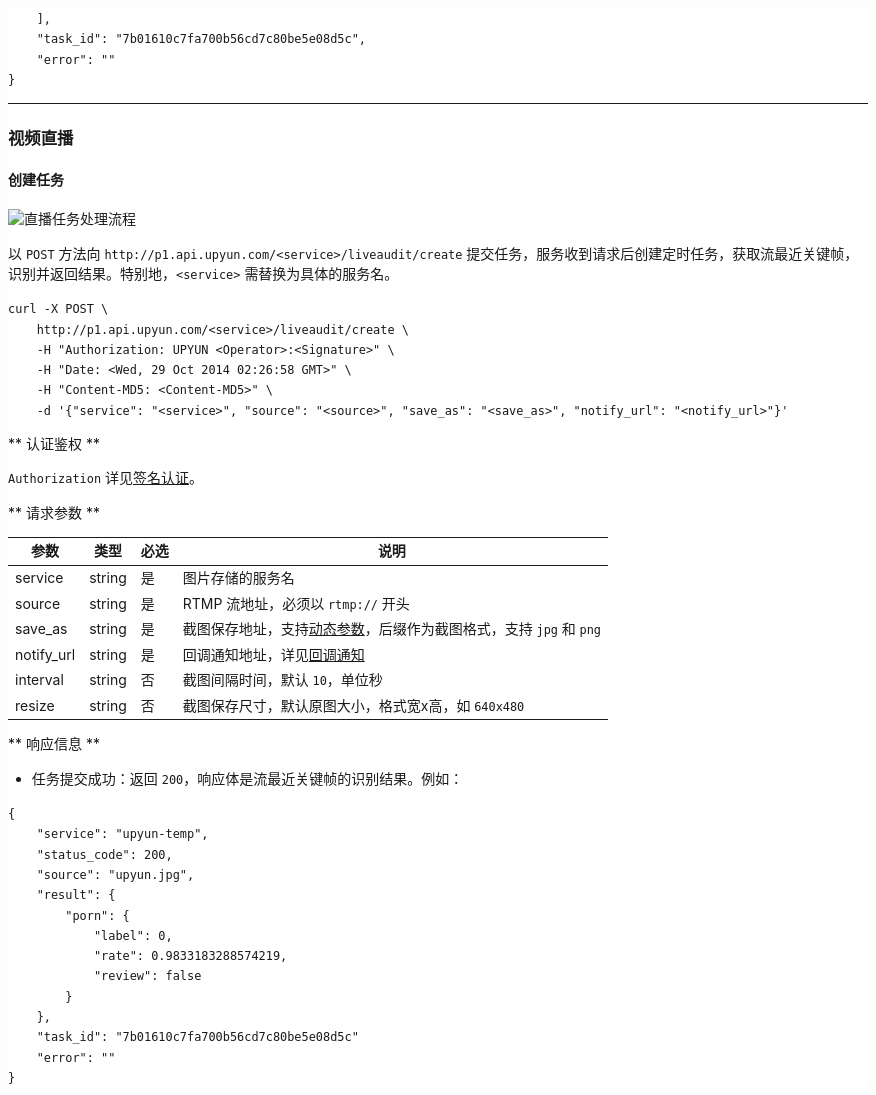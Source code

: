 ```
    ],
    "task_id": "7b01610c7fa700b56cd7c80be5e08d5c",
	"error": ""
}
```

---------

### 视频直播

<a name="live_create"></a>
#### 创建任务


![直播任务处理流程](https://upyun-assets.b0.upaiyun.com/docs/process/live_audit.png)

以 `POST` 方法向 `http://p1.api.upyun.com/<service>/liveaudit/create` 提交任务，服务收到请求后创建定时任务，获取流最近关键帧，识别并返回结果。特别地，`<service>` 需替换为具体的服务名。

```
curl -X POST \
    http://p1.api.upyun.com/<service>/liveaudit/create \
    -H "Authorization: UPYUN <Operator>:<Signature>" \
    -H "Date: <Wed, 29 Oct 2014 02:26:58 GMT>" \
	-H "Content-MD5: <Content-MD5>" \
    -d '{"service": "<service>", "source": "<source>", "save_as": "<save_as>", "notify_url": "<notify_url>"}'
```

** 认证鉴权 **

`Authorization` 详见[签名认证](/cloud/authorization/#_1)。

** 请求参数 **

| 参数       		| 类型       	| 必选  	| 说明                              	|
|-------------------|---------------|-------|-----------------------------------|
| service       	| string       	| 是   	| 图片存储的服务名         			|
| source        	| string       	| 是   	| RTMP 流地址，必须以 `rtmp://` 开头  |
| save_as           | string       	| 是   	| 截图保存地址，支持[动态参数](/api/form_api/#save-key)，后缀作为截图格式，支持 `jpg` 和 `png`  	|
| notify_url        | string       	| 是   	| 回调通知地址，详见[回调通知](#live_notify_url)    	|
| interval        	| string       	| 否   	| 截图间隔时间，默认 `10`，单位秒     	|
| resize          	| string       	| 否   	| 截图保存尺寸，默认原图大小，格式宽x高，如 `640x480` |

** 响应信息 **

- 任务提交成功：返回 `200`，响应体是流最近关键帧的识别结果。例如：

```
{
    "service": "upyun-temp",
    "status_code": 200,
    "source": "upyun.jpg",
	"result": {
		"porn": {
			"label": 0,
			"rate": 0.9833183288574219,
	    	"review": false
		}
	},
    "task_id": "7b01610c7fa700b56cd7c80be5e08d5c"
	"error": ""
}
```